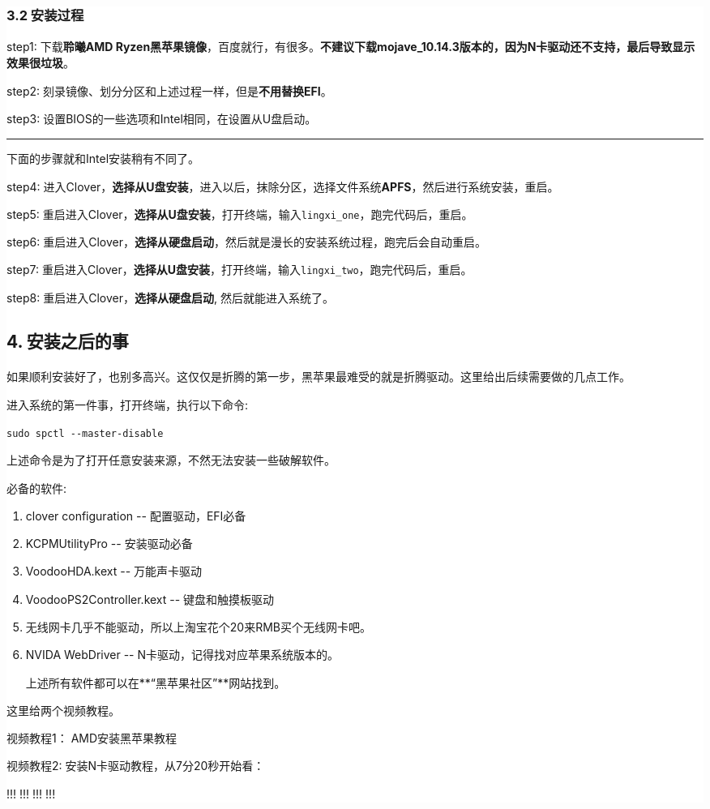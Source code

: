 ### 3.2 安装过程

step1: 下载**聆曦AMD Ryzen黑苹果镜像**，百度就行，有很多。**不建议下载mojave_10.14.3版本的，因为N卡驱动还不支持，最后导致显示效果很垃圾**。

step2: 刻录镜像、划分分区和上述过程一样，但是**不用替换EFI**。

step3: 设置BIOS的一些选项和Intel相同，在设置从U盘启动。

------------------

下面的步骤就和Intel安装稍有不同了。

step4: 进入Clover，**选择从U盘安装**，进入以后，抹除分区，选择文件系统**APFS**，然后进行系统安装，重启。

step5: 重启进入Clover，**选择从U盘安装**，打开终端，输入`lingxi_one`，跑完代码后，重启。

step6: 重启进入Clover，**选择从硬盘启动**，然后就是漫长的安装系统过程，跑完后会自动重启。

step7: 重启进入Clover，**选择从U盘安装**，打开终端，输入`lingxi_two`，跑完代码后，重启。

step8: 重启进入Clover，**选择从硬盘启动**, 然后就能进入系统了。

## 4. 安装之后的事

如果顺利安装好了，也别多高兴。这仅仅是折腾的第一步，黑苹果最难受的就是折腾驱动。这里给出后续需要做的几点工作。

进入系统的第一件事，打开终端，执行以下命令:

```
sudo spctl --master-disable 
```
上述命令是为了打开任意安装来源，不然无法安装一些破解软件。

必备的软件:

1. clover configuration -- 配置驱动，EFI必备

2. KCPMUtilityPro -- 安装驱动必备

3. VoodooHDA.kext -- 万能声卡驱动

4. VoodooPS2Controller.kext -- 键盘和触摸板驱动

5. 无线网卡几乎不能驱动，所以上淘宝花个20来RMB买个无线网卡吧。

6. NVIDA WebDriver -- N卡驱动，记得找对应苹果系统版本的。

   上述所有软件都可以在**“黑苹果社区”**网站找到。

这里给两个视频教程。

视频教程1： AMD安装黑苹果教程
<iframe id="spkj1" src="//player.bilibili.com/player.html?aid=41865008&cid=73505470&page=1" scrolling="no" border="0" frameborder="no" framespacing="0" allowfullscreen="true" width=100%> </iframe>

视频教程2: 安装N卡驱动教程，从7分20秒开始看：

<iframe id="spkj2" src="//player.bilibili.com/player.html?aid=35160335&cid=61653453&page=1" scrolling="no" border="0" frameborder="no" framespacing="0" allowfullscreen="true" width=100%> </iframe>
!!!
<script type="text/javascript">  
document.getElementById("spkj1").style.height=document.getElementById("spkj1").scrollWidth*0.76+"px";</script>
!!!
!!!
<script type="text/javascript">  
document.getElementById("spkj2").style.height=document.getElementById("spkj2").scrollWidth*0.76+"px";</script>
!!!
